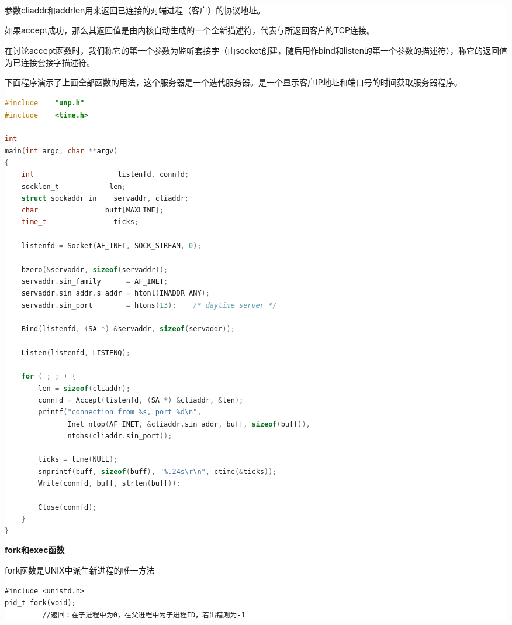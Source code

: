 参数cliaddr和addrlen用来返回已连接的对端进程（客户）的协议地址。

如果accept成功，那么其返回值是由内核自动生成的一个全新描述符，代表与所返回客户的TCP连接。

在讨论accept函数时，我们称它的第一个参数为监听套接字（由socket创建，随后用作bind和listen的第一个参数的描述符），称它的返回值为已连接套接字描述符。

下面程序演示了上面全部函数的用法，这个服务器是一个迭代服务器。是一个显示客户IP地址和端口号的时间获取服务器程序。

```c
#include    "unp.h"
#include    <time.h>

int
main(int argc, char **argv)
{
    int                    listenfd, connfd;
    socklen_t            len;
    struct sockaddr_in    servaddr, cliaddr;
    char                buff[MAXLINE];
    time_t                ticks;

    listenfd = Socket(AF_INET, SOCK_STREAM, 0);

    bzero(&servaddr, sizeof(servaddr));
    servaddr.sin_family      = AF_INET;
    servaddr.sin_addr.s_addr = htonl(INADDR_ANY);
    servaddr.sin_port        = htons(13);    /* daytime server */

    Bind(listenfd, (SA *) &servaddr, sizeof(servaddr));

    Listen(listenfd, LISTENQ);

    for ( ; ; ) {
        len = sizeof(cliaddr);
        connfd = Accept(listenfd, (SA *) &cliaddr, &len);
        printf("connection from %s, port %d\n",
               Inet_ntop(AF_INET, &cliaddr.sin_addr, buff, sizeof(buff)),
               ntohs(cliaddr.sin_port));

        ticks = time(NULL);
        snprintf(buff, sizeof(buff), "%.24s\r\n", ctime(&ticks));
        Write(connfd, buff, strlen(buff));

        Close(connfd);
    }
}
```

**fork和exec函数**

fork函数是UNIX中派生新进程的唯一方法

```
#include <unistd.h>
pid_t fork(void);
         //返回：在子进程中为0，在父进程中为子进程ID，若出错则为-1
```
